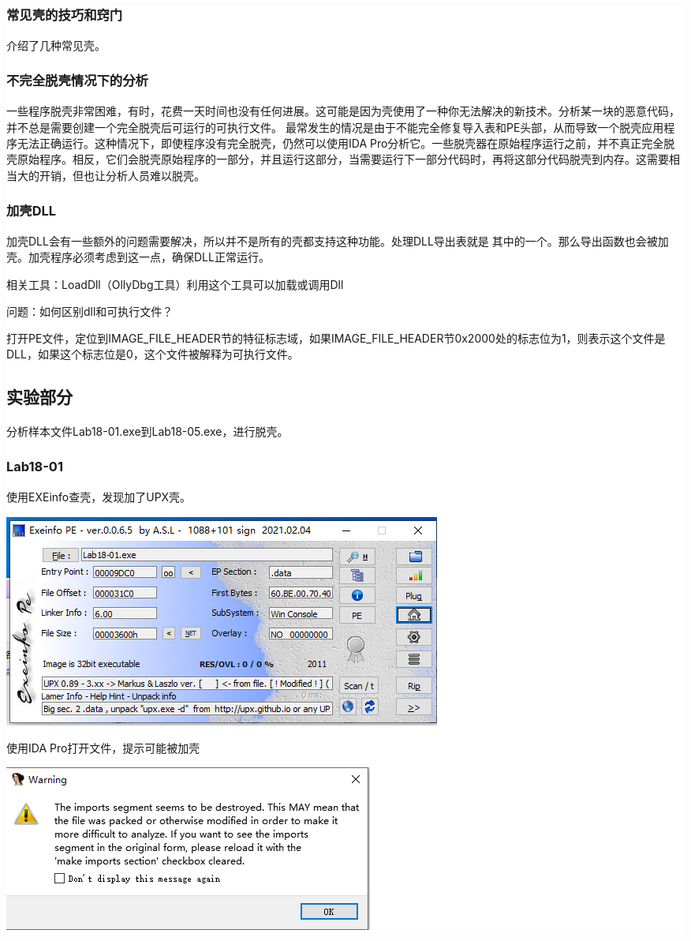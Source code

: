 ### 常见壳的技巧和窍门
介绍了几种常见壳。

### 不完全脱壳情况下的分析
一些程序脱壳非常困难，有时，花费一天时间也没有任何进展。这可能是因为壳使用了一种你无法解决的新技术。分析某一块的恶意代码，并不总是需要创建一个完全脱壳后可运行的可执行文件。
最常发生的情况是由于不能完全修复导入表和PE头部，从而导致一个脱壳应用程序无法正确运行。这种情况下，即使程序没有完全脱壳，仍然可以使用IDA Pro分析它。一些脱壳器在原始程序运行之前，并不真正完全脱壳原始程序。相反，它们会脱壳原始程序的一部分，并且运行这部分，当需要运行下一部分代码时，再将这部分代码脱壳到内存。这需要相当大的开销，但也让分析人员难以脱壳。

### 加壳DLL

加壳DLL会有一些额外的问题需要解决，所以并不是所有的壳都支持这种功能。处理DLL导出表就是 其中的一个。那么导出函数也会被加壳。加壳程序必须考虑到这一点，确保DLL正常运行。

相关工具：LoadDll（OllyDbg工具）利用这个工具可以加载或调用Dll

问题：如何区别dll和可执行文件？

打开PE文件，定位到IMAGE_FILE_HEADER节的特征标志域，如果IMAGE_FILE_HEADER节0x2000处的标志位为1，则表示这个文件是DLL，如果这个标志位是0，这个文件被解释为可执行文件。

## 实验部分

分析样本文件Lab18-01.exe到Lab18-05.exe，进行脱壳。

### Lab18-01

使用EXEinfo查壳，发现加了UPX壳。

![image-20220218135452140](images/01info.png)

使用IDA Pro打开文件，提示可能被加壳

![image-20220218135721633](images/01_pack.png)
